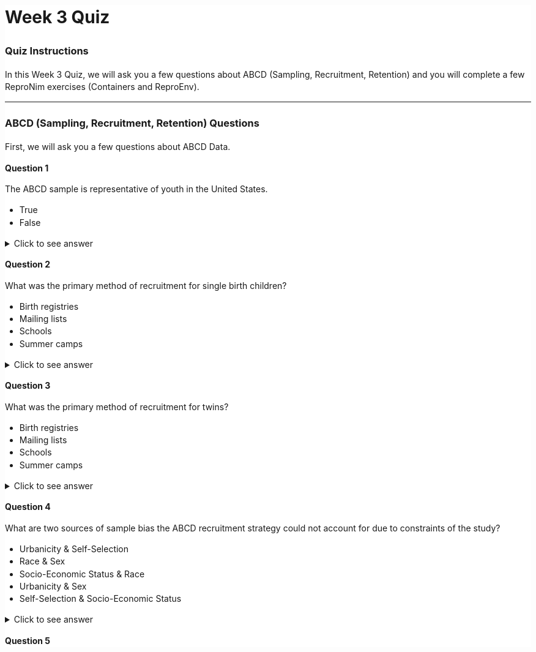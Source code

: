 # Week 3 Quiz

### Quiz Instructions

In this Week 3 Quiz, we will ask you a few questions about ABCD (Sampling, Recruitment, Retention) and you will complete a few ReproNim exercises (Containers and ReproEnv).

***

### ABCD (Sampling, Recruitment, Retention) Questions

First, we will ask you a few questions about ABCD Data.

**Question 1**

The ABCD sample is representative of youth in the United States.

- True
- False

<details><summary>Click to see answer</summary></details>

**Question 2**

What was the primary method of recruitment for single birth children?

- Birth registries
- Mailing lists
- Schools
- Summer camps

<details><summary>Click to see answer</summary></details>

**Question 3**

What was the primary method of recruitment for twins?

- Birth registries
- Mailing lists
- Schools
- Summer camps

<details><summary>Click to see answer</summary></details>

**Question 4**

What are two sources of sample bias the ABCD recruitment strategy could not account for due to constraints of the study?

- Urbanicity & Self-Selection
- Race & Sex
- Socio-Economic Status & Race
- Urbanicity & Sex
- Self-Selection & Socio-Economic Status

<details><summary>Click to see answer</summary></details>

**Question 5**
